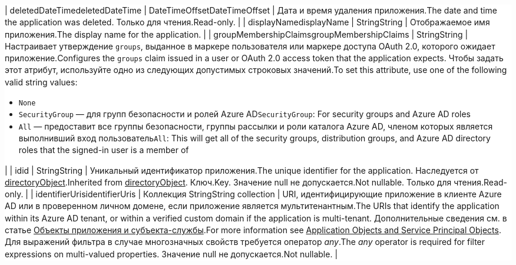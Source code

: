 | <span data-ttu-id="d3e55-233">deletedDateTime</span><span class="sxs-lookup"><span data-stu-id="d3e55-233">deletedDateTime</span></span> | <span data-ttu-id="d3e55-234">DateTimeOffset</span><span class="sxs-lookup"><span data-stu-id="d3e55-234">DateTimeOffset</span></span> | <span data-ttu-id="d3e55-235">Дата и время удаления приложения.</span><span class="sxs-lookup"><span data-stu-id="d3e55-235">The date and time the application was deleted.</span></span> <span data-ttu-id="d3e55-236">Только для чтения.</span><span class="sxs-lookup"><span data-stu-id="d3e55-236">Read-only.</span></span> |
| <span data-ttu-id="d3e55-237">displayName</span><span class="sxs-lookup"><span data-stu-id="d3e55-237">displayName</span></span> | <span data-ttu-id="d3e55-238">String</span><span class="sxs-lookup"><span data-stu-id="d3e55-238">String</span></span> | <span data-ttu-id="d3e55-239">Отображаемое имя приложения.</span><span class="sxs-lookup"><span data-stu-id="d3e55-239">The display name for the application.</span></span> |
| <span data-ttu-id="d3e55-240">groupMembershipClaims</span><span class="sxs-lookup"><span data-stu-id="d3e55-240">groupMembershipClaims</span></span> | <span data-ttu-id="d3e55-241">String</span><span class="sxs-lookup"><span data-stu-id="d3e55-241">String</span></span> | <span data-ttu-id="d3e55-242">Настраивает утверждение `groups`, выданное в маркере пользователя или маркере доступа OAuth 2.0, которого ожидает приложение.</span><span class="sxs-lookup"><span data-stu-id="d3e55-242">Configures the `groups` claim issued in a user or OAuth 2.0 access token that the application expects.</span></span> <span data-ttu-id="d3e55-243">Чтобы задать этот атрибут, используйте одно из следующих допустимых строковых значений.</span><span class="sxs-lookup"><span data-stu-id="d3e55-243">To set this attribute, use one of the following valid string values:</span></span><ul><li>`None`</li><li><span data-ttu-id="d3e55-244">`SecurityGroup` — для групп безопасности и ролей Azure AD</span><span class="sxs-lookup"><span data-stu-id="d3e55-244">`SecurityGroup`: For security groups and Azure AD roles</span></span></li><li><span data-ttu-id="d3e55-245">`All` — предоставит все группы безопасности, группы рассылки и роли каталога Azure AD, членом которых является выполнивший вход пользователь</span><span class="sxs-lookup"><span data-stu-id="d3e55-245">`All`: This will get all of the security groups, distribution groups, and Azure AD directory roles that the signed-in user is a member of</span></span></li></ul> |
| <span data-ttu-id="d3e55-246">id</span><span class="sxs-lookup"><span data-stu-id="d3e55-246">id</span></span> | <span data-ttu-id="d3e55-247">String</span><span class="sxs-lookup"><span data-stu-id="d3e55-247">String</span></span> | <span data-ttu-id="d3e55-248">Уникальный идентификатор приложения.</span><span class="sxs-lookup"><span data-stu-id="d3e55-248">The unique identifier for the application.</span></span> <span data-ttu-id="d3e55-249">Наследуется от [directoryObject](directoryobject.md).</span><span class="sxs-lookup"><span data-stu-id="d3e55-249">Inherited from [directoryObject](directoryobject.md).</span></span> <span data-ttu-id="d3e55-250">Ключ.</span><span class="sxs-lookup"><span data-stu-id="d3e55-250">Key.</span></span> <span data-ttu-id="d3e55-251">Значение null не допускается.</span><span class="sxs-lookup"><span data-stu-id="d3e55-251">Not nullable.</span></span> <span data-ttu-id="d3e55-252">Только для чтения.</span><span class="sxs-lookup"><span data-stu-id="d3e55-252">Read-only.</span></span> |
| <span data-ttu-id="d3e55-253">identifierUris</span><span class="sxs-lookup"><span data-stu-id="d3e55-253">identifierUris</span></span> | <span data-ttu-id="d3e55-254">Коллекция String</span><span class="sxs-lookup"><span data-stu-id="d3e55-254">String collection</span></span> | <span data-ttu-id="d3e55-255">URI, идентифицирующие приложение в клиенте Azure AD или в проверенном личном домене, если приложение является мультитенантным.</span><span class="sxs-lookup"><span data-stu-id="d3e55-255">The URIs that identify the application within its Azure AD tenant, or within a verified custom domain if the application is multi-tenant.</span></span> <span data-ttu-id="d3e55-256">Дополнительные сведения см. в статье [Объекты приложения и субъекта-службы](/azure/active-directory/develop/app-objects-and-service-principals).</span><span class="sxs-lookup"><span data-stu-id="d3e55-256">For more information see [Application Objects and Service Principal Objects](/azure/active-directory/develop/app-objects-and-service-principals).</span></span> <span data-ttu-id="d3e55-257">Для выражений фильтра в случае многозначных свойств требуется оператор *any*.</span><span class="sxs-lookup"><span data-stu-id="d3e55-257">The *any* operator is required for filter expressions on multi-valued properties.</span></span> <span data-ttu-id="d3e55-258">Значение null не допускается.</span><span class="sxs-lookup"><span data-stu-id="d3e55-258">Not nullable.</span></span> |